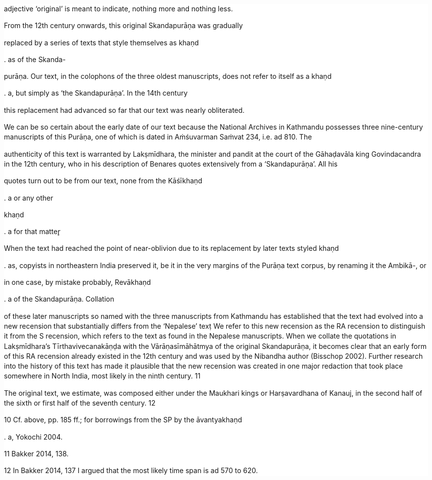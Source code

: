 adjective ‘original’ is meant to indicate, nothing more and nothing less. 

From the 12th century onwards, this original Skandapurāṇa was gradually

replaced by a series of texts that style themselves as khaṇd

. as  of the Skanda-

purāṇa. Our text, in the colophons of the three oldest manuscripts, does not refer to itself as a khaṇd

. a, but simply as ‘the Skandapurāṇa’. In the 14th century

this replacement had advanced so far that our text was nearly obliterated. 

We can be so certain about the early date of our text because the National Archives in Kathmandu possesses three nine-century manuscripts of this Purāṇa, one of which is dated in Aṁśuvarman Saṁvat 234, i.e. ad 810. The

authenticity of this text is warranted by Lakṣmīdhara, the minister and pandit at the court of the Gāhaḍavāla king Govindacandra in the 12th century, who in his description of Benares quotes extensively from a ‘Skandapurāṇa’. All his

quotes turn out to be from our text, none from the Kāśīkhaṇd

. a or any other

khaṇd

. a  for that matter̥ 

When the text had reached the point of near-oblivion due to its replacement by later texts styled khaṇd

. as, copyists in northeastern India preserved it, be it in the very margins of the Purāṇa text corpus, by renaming it the Ambikā-, or

in one case, by mistake probably, Revākhaṇd

. a of the Skandapurāṇa. Collation

of these later manuscripts so named with the three manuscripts from Kathmandu has established that the text had evolved into a new recension that substantially differs from the ‘Nepalese’ texṭ We refer to this new recension as the RA recension to distinguish it from the S recension, which refers to the text as found in the Nepalese manuscripts. When we collate the quotations in Lakṣmīdhara’s Tīrthavivecanakāṇḍa with the Vārāṇasīmāhātmya of the original Skandapurāṇa, it becomes clear that an early form of this RA recension already existed in the 12th century and was used by the Nibandha author \(Bisschop 2002\). Further research into the history of this text has made it plausible that the new recension was created in one major redaction that took place somewhere in North India, most likely in the ninth century. 11

The original text, we estimate, was composed either under the Maukhari kings or Harṣavardhana of Kanauj, in the second half of the sixth or first half of the seventh century. 12

10 Cf. above, pp. 185 ff.; for borrowings from the SP by the āvantyakhaṇd

. a, Yokochi 2004. 

11 Bakker 2014, 138. 

12 In Bakker 2014, 137 I argued that the most likely time span is ad 570 to 620. 
